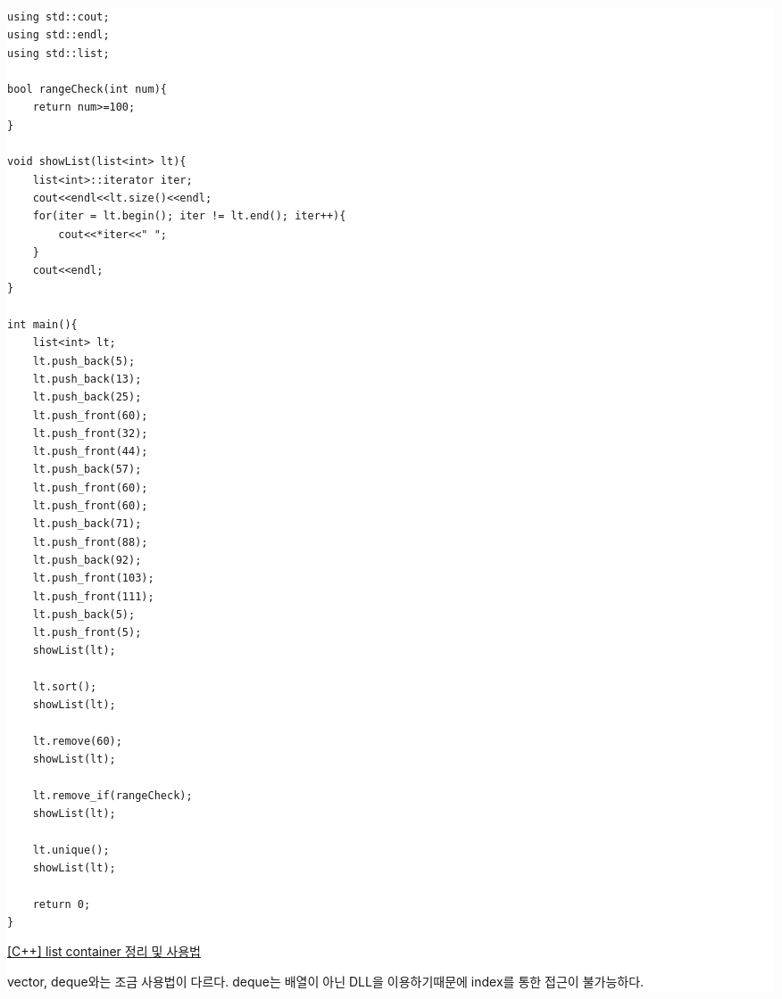     using std::cout;
    using std::endl;
    using std::list;
    
    bool rangeCheck(int num){
        return num>=100;
    }
    
    void showList(list<int> lt){
        list<int>::iterator iter;
        cout<<endl<<lt.size()<<endl;
        for(iter = lt.begin(); iter != lt.end(); iter++){
            cout<<*iter<<" ";
        }
        cout<<endl;
    }
    
    int main(){
        list<int> lt;
        lt.push_back(5);
        lt.push_back(13);
        lt.push_back(25);
        lt.push_front(60);
        lt.push_front(32);
        lt.push_front(44);
        lt.push_back(57);
        lt.push_front(60);
        lt.push_front(60);
        lt.push_back(71);
        lt.push_front(88);
        lt.push_back(92);
        lt.push_front(103);
        lt.push_front(111);
        lt.push_back(5);
        lt.push_front(5);
        showList(lt);
        
        lt.sort();
        showList(lt);
        
        lt.remove(60);
        showList(lt);
        
        lt.remove_if(rangeCheck);
        showList(lt);
        
        lt.unique();
        showList(lt);
        
        return 0;
    }
    

[[C++] list container 정리 및 사용법](https://blockdmask.tistory.com/76)

vector, deque와는 조금 사용법이 다르다.
deque는 배열이 아닌 DLL을 이용하기때문에 index를 통한 접근이 불가능하다. 
